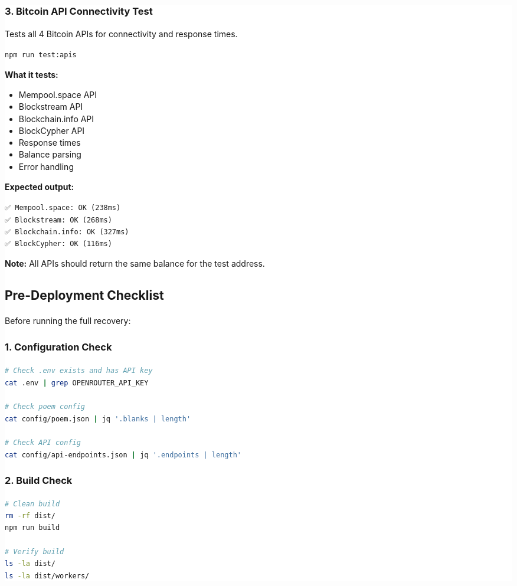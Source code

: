 ### 3. Bitcoin API Connectivity Test

Tests all 4 Bitcoin APIs for connectivity and response times.

```bash
npm run test:apis
```

**What it tests:**
- Mempool.space API
- Blockstream API
- Blockchain.info API
- BlockCypher API
- Response times
- Balance parsing
- Error handling

**Expected output:**
```
✅ Mempool.space: OK (238ms)
✅ Blockstream: OK (268ms)
✅ Blockchain.info: OK (327ms)
✅ BlockCypher: OK (116ms)
```

**Note:** All APIs should return the same balance for the test address.

## Pre-Deployment Checklist

Before running the full recovery:

### 1. Configuration Check

```bash
# Check .env exists and has API key
cat .env | grep OPENROUTER_API_KEY

# Check poem config
cat config/poem.json | jq '.blanks | length'

# Check API config
cat config/api-endpoints.json | jq '.endpoints | length'
```

### 2. Build Check

```bash
# Clean build
rm -rf dist/
npm run build

# Verify build
ls -la dist/
ls -la dist/workers/
```

